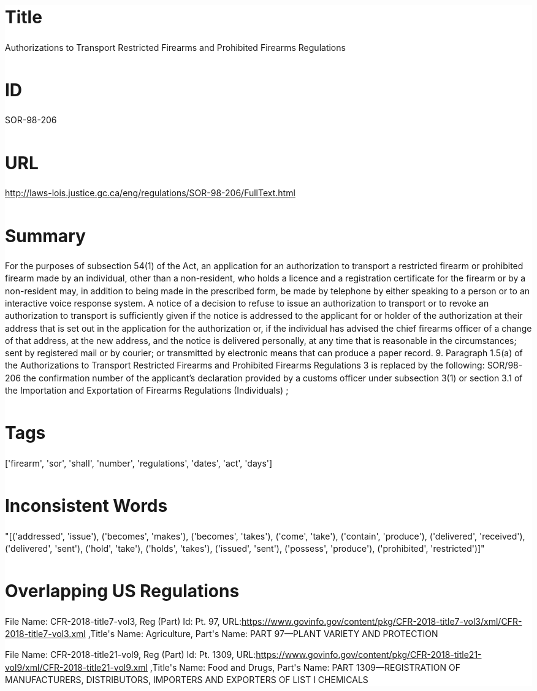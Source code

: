 # Title
Authorizations to Transport Restricted Firearms and Prohibited Firearms Regulations


# ID
SOR-98-206

# URL
http://laws-lois.justice.gc.ca/eng/regulations/SOR-98-206/FullText.html


# Summary
For the purposes of subsection 54(1) of the Act, an application for an authorization to transport a restricted firearm or prohibited firearm made by an individual, other than a non-resident, who holds a licence and a registration certificate for the firearm or by a non-resident may, in addition to being made in the prescribed form, be made by telephone by either speaking to a person or to an interactive voice response system.
A notice of a decision to refuse to issue an authorization to transport or to revoke an authorization to transport is sufficiently given if the notice is addressed to the applicant for or holder of the authorization at their address that is set out in the application for the authorization or, if the individual has advised the chief firearms officer of a change of that address, at the new address, and the notice is delivered personally, at any time that is reasonable in the circumstances; sent by registered mail or by courier; or transmitted by electronic means that can produce a paper record.
9. Paragraph 1.5(a) of the  Authorizations to Transport Restricted Firearms and Prohibited Firearms Regulations 3  is replaced by the following: SOR/98-206 the confirmation number of the applicant’s declaration provided by a customs officer under subsection 3(1) or section 3.1 of the  Importation and Exportation of Firearms Regulations (Individuals) ; 


# Tags
['firearm', 'sor', 'shall', 'number', 'regulations', 'dates', 'act', 'days']


# Inconsistent Words
"[('addressed', 'issue'), ('becomes', 'makes'), ('becomes', 'takes'), ('come', 'take'), ('contain', 'produce'), ('delivered', 'received'), ('delivered', 'sent'), ('hold', 'take'), ('holds', 'takes'), ('issued', 'sent'), ('possess', 'produce'), ('prohibited', 'restricted')]"


# Overlapping US Regulations
File Name: CFR-2018-title7-vol3, Reg (Part) Id: Pt. 97, URL:https://www.govinfo.gov/content/pkg/CFR-2018-title7-vol3/xml/CFR-2018-title7-vol3.xml
,Title's Name: Agriculture, Part's Name: PART 97—PLANT VARIETY AND PROTECTION

File Name: CFR-2018-title21-vol9, Reg (Part) Id: Pt. 1309, URL:https://www.govinfo.gov/content/pkg/CFR-2018-title21-vol9/xml/CFR-2018-title21-vol9.xml
,Title's Name: Food and Drugs, Part's Name: PART 1309—REGISTRATION OF MANUFACTURERS, DISTRIBUTORS, IMPORTERS AND EXPORTERS OF LIST I CHEMICALS
